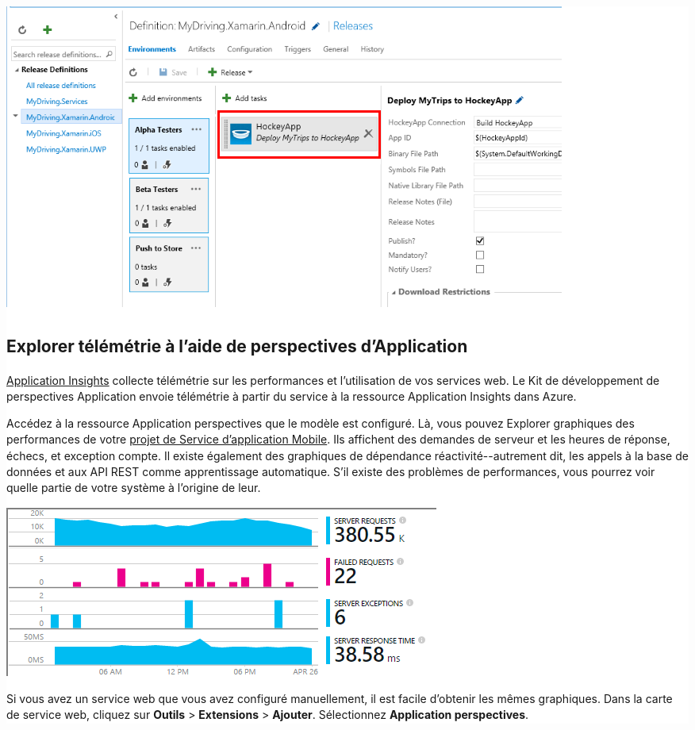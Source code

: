 ![Interface pour déployer une application mobile HockeyApp](./media/iot-solution-build-system/image9.png)

## <a name="explore-telemetry-by-using-application-insights"></a>Explorer télémétrie à l’aide de perspectives d’Application

[Application Insights](../application-insights/app-insights-overview.md) collecte télémétrie sur les performances et l’utilisation de vos services web. Le Kit de développement de perspectives Application envoie télémétrie à partir du service à la ressource Application Insights dans Azure.

Accédez à la ressource Application perspectives que le modèle est configuré. Là, vous pouvez Explorer graphiques des performances de votre [projet de Service d’application Mobile](https://github.com/Azure-Samples/MyDriving/tree/master/src/MobileAppService). Ils affichent des demandes de serveur et les heures de réponse, échecs, et exception compte. Il existe également des graphiques de dépendance réactivité--autrement dit, les appels à la base de données et aux API REST comme apprentissage automatique. S’il existe des problèmes de performances, vous pourrez voir quelle partie de votre système à l’origine de leur.

![Exemple de graphique de performances](./media/iot-solution-build-system/image11.png)

Si vous avez un service web que vous avez configuré manuellement, il est facile d’obtenir les mêmes graphiques. Dans la carte de service web, cliquez sur **Outils** > **Extensions** > **Ajouter**. Sélectionnez **Application perspectives**.
